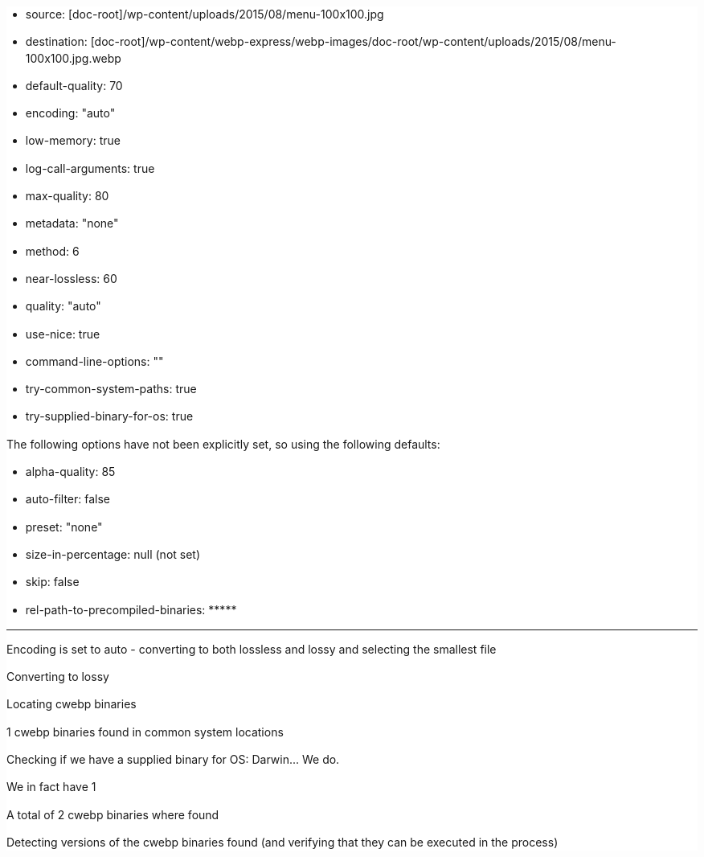 - source: [doc-root]/wp-content/uploads/2015/08/menu-100x100.jpg

- destination: [doc-root]/wp-content/webp-express/webp-images/doc-root/wp-content/uploads/2015/08/menu-100x100.jpg.webp

- default-quality: 70

- encoding: "auto"

- low-memory: true

- log-call-arguments: true

- max-quality: 80

- metadata: "none"

- method: 6

- near-lossless: 60

- quality: "auto"

- use-nice: true

- command-line-options: ""

- try-common-system-paths: true

- try-supplied-binary-for-os: true


The following options have not been explicitly set, so using the following defaults:

- alpha-quality: 85

- auto-filter: false

- preset: "none"

- size-in-percentage: null (not set)

- skip: false

- rel-path-to-precompiled-binaries: *****

------------


Encoding is set to auto - converting to both lossless and lossy and selecting the smallest file


Converting to lossy

Locating cwebp binaries

1 cwebp binaries found in common system locations

Checking if we have a supplied binary for OS: Darwin... We do.

We in fact have 1

A total of 2 cwebp binaries where found

Detecting versions of the cwebp binaries found (and verifying that they can be executed in the process)
